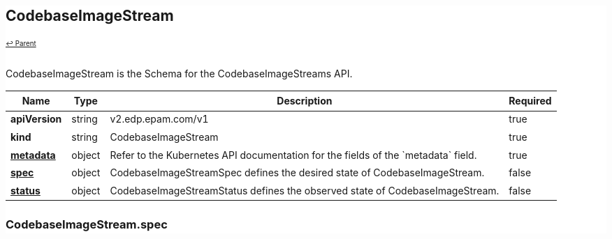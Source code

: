 ## CodebaseImageStream

<sup><sup>[↩ Parent](#v2edpepamcomv1 )</sup></sup>

CodebaseImageStream is the Schema for the CodebaseImageStreams API.

<table>
    <thead>
        <tr>
            <th>Name</th>
            <th>Type</th>
            <th>Description</th>
            <th>Required</th>
        </tr>
    </thead>
    <tbody><tr>
      <td><b>apiVersion</b></td>
      <td>string</td>
      <td>v2.edp.epam.com/v1</td>
      <td>true</td>
      </tr>
      <tr>
      <td><b>kind</b></td>
      <td>string</td>
      <td>CodebaseImageStream</td>
      <td>true</td>
      </tr>
      <tr>
      <td><b><a href="https://kubernetes.io/docs/reference/generated/kubernetes-api/v1.20/#objectmeta-v1-meta">metadata</a></b></td>
      <td>object</td>
      <td>Refer to the Kubernetes API documentation for the fields of the `metadata` field.</td>
      <td>true</td>
      </tr><tr>
        <td><b><a href="#codebaseimagestreamspec">spec</a></b></td>
        <td>object</td>
        <td>
          CodebaseImageStreamSpec defines the desired state of CodebaseImageStream.<br/>
        </td>
        <td>false</td>
      </tr><tr>
        <td><b><a href="#codebaseimagestreamstatus">status</a></b></td>
        <td>object</td>
        <td>
          CodebaseImageStreamStatus defines the observed state of CodebaseImageStream.<br/>
        </td>
        <td>false</td>
      </tr></tbody>
</table>

### CodebaseImageStream.spec
